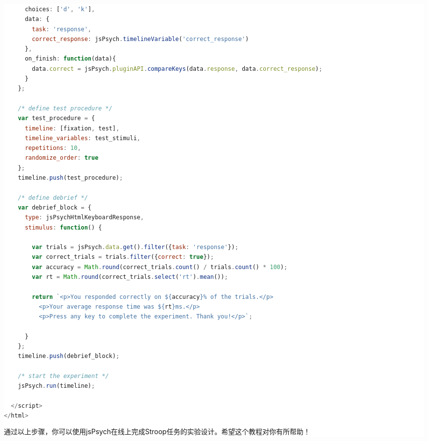 ```javascript
      choices: ['d', 'k'],
      data: {
        task: 'response',
        correct_response: jsPsych.timelineVariable('correct_response')
      },
      on_finish: function(data){
        data.correct = jsPsych.pluginAPI.compareKeys(data.response, data.correct_response);
      }
    };

    /* define test procedure */
    var test_procedure = {
      timeline: [fixation, test],
      timeline_variables: test_stimuli,
      repetitions: 10,
      randomize_order: true
    };
    timeline.push(test_procedure);

    /* define debrief */
    var debrief_block = {
      type: jsPsychHtmlKeyboardResponse,
      stimulus: function() {

        var trials = jsPsych.data.get().filter({task: 'response'});
        var correct_trials = trials.filter({correct: true});
        var accuracy = Math.round(correct_trials.count() / trials.count() * 100);
        var rt = Math.round(correct_trials.select('rt').mean());

        return `<p>You responded correctly on ${accuracy}% of the trials.</p>
          <p>Your average response time was ${rt}ms.</p>
          <p>Press any key to complete the experiment. Thank you!</p>`;

      }
    };
    timeline.push(debrief_block);

    /* start the experiment */
    jsPsych.run(timeline);

  </script>
</html>
```
通过以上步骤，你可以使用jsPsych在线上完成Stroop任务的实验设计。希望这个教程对你有所帮助！

